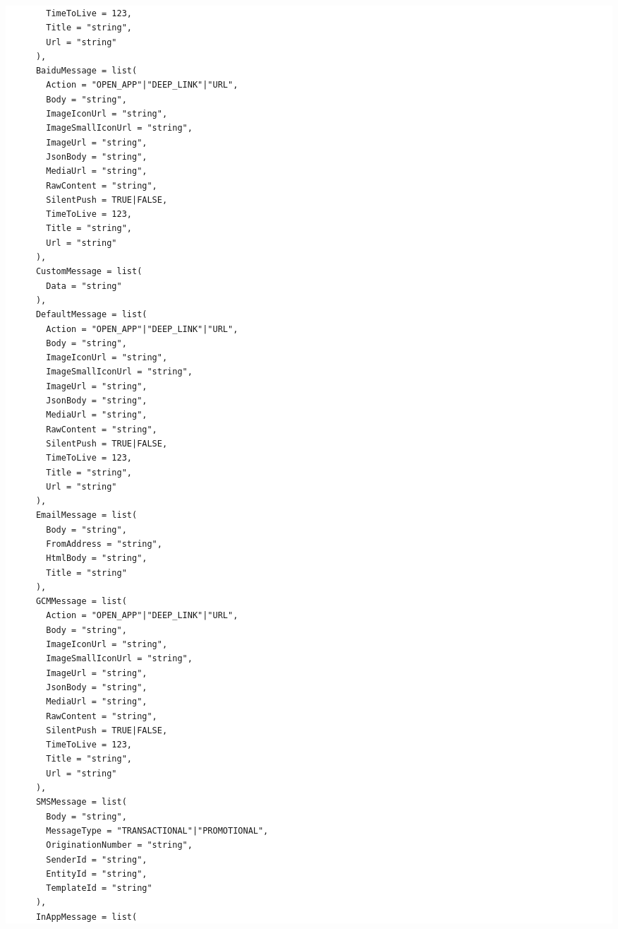             TimeToLive = 123,
            Title = "string",
            Url = "string"
          ),
          BaiduMessage = list(
            Action = "OPEN_APP"|"DEEP_LINK"|"URL",
            Body = "string",
            ImageIconUrl = "string",
            ImageSmallIconUrl = "string",
            ImageUrl = "string",
            JsonBody = "string",
            MediaUrl = "string",
            RawContent = "string",
            SilentPush = TRUE|FALSE,
            TimeToLive = 123,
            Title = "string",
            Url = "string"
          ),
          CustomMessage = list(
            Data = "string"
          ),
          DefaultMessage = list(
            Action = "OPEN_APP"|"DEEP_LINK"|"URL",
            Body = "string",
            ImageIconUrl = "string",
            ImageSmallIconUrl = "string",
            ImageUrl = "string",
            JsonBody = "string",
            MediaUrl = "string",
            RawContent = "string",
            SilentPush = TRUE|FALSE,
            TimeToLive = 123,
            Title = "string",
            Url = "string"
          ),
          EmailMessage = list(
            Body = "string",
            FromAddress = "string",
            HtmlBody = "string",
            Title = "string"
          ),
          GCMMessage = list(
            Action = "OPEN_APP"|"DEEP_LINK"|"URL",
            Body = "string",
            ImageIconUrl = "string",
            ImageSmallIconUrl = "string",
            ImageUrl = "string",
            JsonBody = "string",
            MediaUrl = "string",
            RawContent = "string",
            SilentPush = TRUE|FALSE,
            TimeToLive = 123,
            Title = "string",
            Url = "string"
          ),
          SMSMessage = list(
            Body = "string",
            MessageType = "TRANSACTIONAL"|"PROMOTIONAL",
            OriginationNumber = "string",
            SenderId = "string",
            EntityId = "string",
            TemplateId = "string"
          ),
          InAppMessage = list(